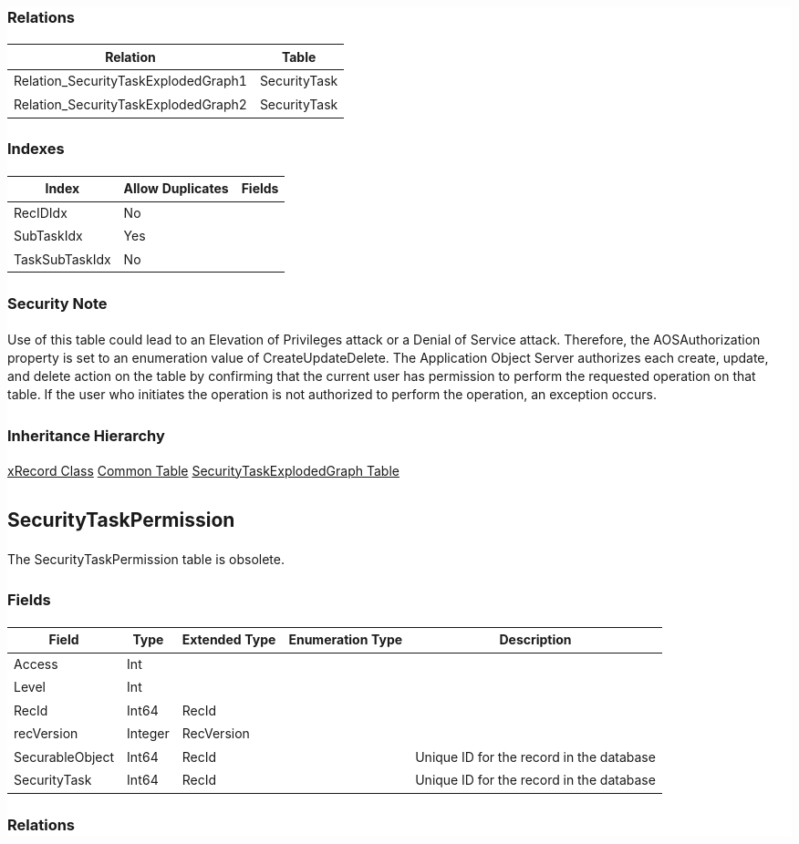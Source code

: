 ### Relations

| Relation                             | Table        |
|--------------------------------------|--------------|
| Relation\_SecurityTaskExplodedGraph1 | SecurityTask |
| Relation\_SecurityTaskExplodedGraph2 | SecurityTask |

### Indexes

| Index          | Allow Duplicates | Fields |
|----------------|------------------|--------|
| RecIDIdx       | No               |        |
| SubTaskIdx     | Yes              |        |
| TaskSubTaskIdx | No               |        |

### Security Note

Use of this table could lead to an Elevation of Privileges attack or a Denial of Service attack. Therefore, the AOSAuthorization property is set to an enumeration value of CreateUpdateDelete. The Application Object Server authorizes each create, update, and delete action on the table by confirming that the current user has permission to perform the requested operation on that table. If the user who initiates the operation is not authorized to perform the operation, an exception occurs.

### Inheritance Hierarchy

[xRecord Class](/dotnet/api/dynamics.ax.application) [Common Table](#common) [SecurityTaskExplodedGraph Table](#securitytaskexplodedgraph)

## SecurityTaskPermission
The SecurityTaskPermission table is obsolete.

### Fields

| Field           | Type    | Extended Type | Enumeration Type | Description                              |
|-----------------|---------|---------------|------------------|------------------------------------------|
| Access          | Int     |               |                  |                                          |
| Level           | Int     |               |                  |                                          |
| RecId           | Int64   | RecId         |                  |                                          |
| recVersion      | Integer | RecVersion    |                  |                                          |
| SecurableObject | Int64   | RecId         |                  | Unique ID for the record in the database |
| SecurityTask    | Int64   | RecId         |                  | Unique ID for the record in the database |

### Relations
